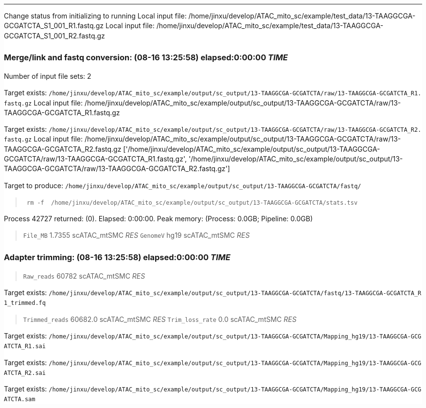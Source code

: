 ----------------------------------------


Change status from initializing to running
Local input file: /home/jinxu/develop/ATAC_mito_sc/example/test_data/13-TAAGGCGA-GCGATCTA_S1_001_R1.fastq.gz
Local input file: /home/jinxu/develop/ATAC_mito_sc/example/test_data/13-TAAGGCGA-GCGATCTA_S1_001_R2.fastq.gz

### Merge/link and fastq conversion:  (08-16 13:25:58) elapsed:0:00:00 _TIME_

Number of input file sets:		2

Target exists: `/home/jinxu/develop/ATAC_mito_sc/example/output/sc_output/13-TAAGGCGA-GCGATCTA/raw/13-TAAGGCGA-GCGATCTA_R1.fastq.gz`
Local input file: /home/jinxu/develop/ATAC_mito_sc/example/output/sc_output/13-TAAGGCGA-GCGATCTA/raw/13-TAAGGCGA-GCGATCTA_R1.fastq.gz

Target exists: `/home/jinxu/develop/ATAC_mito_sc/example/output/sc_output/13-TAAGGCGA-GCGATCTA/raw/13-TAAGGCGA-GCGATCTA_R2.fastq.gz`
Local input file: /home/jinxu/develop/ATAC_mito_sc/example/output/sc_output/13-TAAGGCGA-GCGATCTA/raw/13-TAAGGCGA-GCGATCTA_R2.fastq.gz
['/home/jinxu/develop/ATAC_mito_sc/example/output/sc_output/13-TAAGGCGA-GCGATCTA/raw/13-TAAGGCGA-GCGATCTA_R1.fastq.gz', '/home/jinxu/develop/ATAC_mito_sc/example/output/sc_output/13-TAAGGCGA-GCGATCTA/raw/13-TAAGGCGA-GCGATCTA_R2.fastq.gz']

Target to produce: `/home/jinxu/develop/ATAC_mito_sc/example/output/sc_output/13-TAAGGCGA-GCGATCTA/fastq/`
> ` rm -f  /home/jinxu/develop/ATAC_mito_sc/example/output/sc_output/13-TAAGGCGA-GCGATCTA/stats.tsv`

<pre>
</pre>
Process 42727 returned: (0). Elapsed: 0:00:00. Peak memory: (Process: 0.0GB; Pipeline: 0.0GB)
> `File_MB`	1.7355	scATAC_mtSMC	_RES_
> `GenomeV`	hg19	scATAC_mtSMC	_RES_

### Adapter trimming:  (08-16 13:25:58) elapsed:0:00:00 _TIME_

> `Raw_reads`	60782	scATAC_mtSMC	_RES_

Target exists: `/home/jinxu/develop/ATAC_mito_sc/example/output/sc_output/13-TAAGGCGA-GCGATCTA/fastq/13-TAAGGCGA-GCGATCTA_R1_trimmed.fq`
> `Trimmed_reads`	60682.0	scATAC_mtSMC	_RES_
> `Trim_loss_rate`	0.0	scATAC_mtSMC	_RES_

Target exists: `/home/jinxu/develop/ATAC_mito_sc/example/output/sc_output/13-TAAGGCGA-GCGATCTA/Mapping_hg19/13-TAAGGCGA-GCGATCTA_R1.sai`

Target exists: `/home/jinxu/develop/ATAC_mito_sc/example/output/sc_output/13-TAAGGCGA-GCGATCTA/Mapping_hg19/13-TAAGGCGA-GCGATCTA_R2.sai`

Target exists: `/home/jinxu/develop/ATAC_mito_sc/example/output/sc_output/13-TAAGGCGA-GCGATCTA/Mapping_hg19/13-TAAGGCGA-GCGATCTA.sam`
